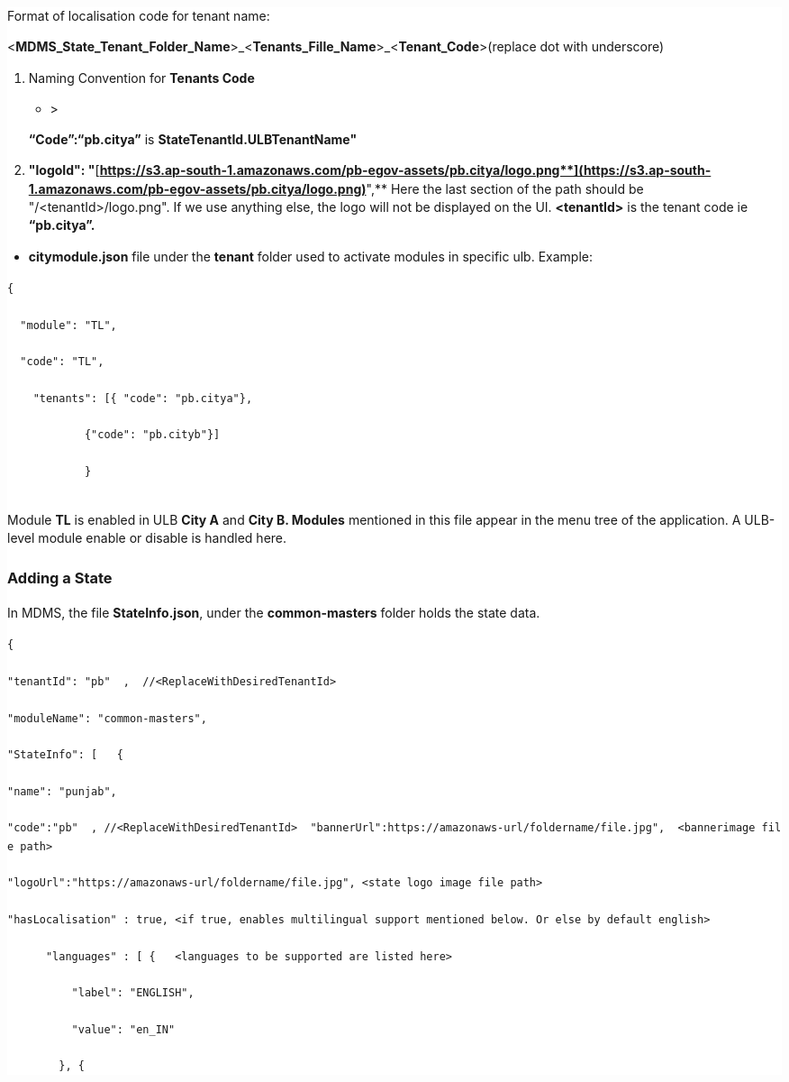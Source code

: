 Format of localisation code for tenant name:

<**MDMS\_State\_Tenant\_Folder\_Name**>\_<**Tenants\_Fille\_Name**>\_<**Tenant\_Code**>(replace dot with underscore)

1.  Naming Convention for **Tenants Code**

    * \>

    **“Code”:“pb.citya”** is **StateTenantId.ULBTenantName"**
2. **"logoId": "**[**https://s3.ap-south-1.amazonaws.com/pb-egov-assets/pb.citya/logo.png**](https://s3.ap-south-1.amazonaws.com/pb-egov-assets/pb.citya/logo.png)**",**  Here the last section of the path should be "/\<tenantId>/logo.png". If we use anything else, the logo will not be displayed on the UI. **\<tenantId>** is the tenant code ie **“pb.citya”.**

* **citymodule.json** file under the **tenant** folder used to activate modules in specific ulb. Example:

```
{

  "module": "TL",

  "code": "TL",   

    "tenants": [{ "code": "pb.citya"},   

            {"code": "pb.cityb"}]

            }


```

Module **TL** is enabled in ULB **City A** and **City B. Modules** mentioned in this file appear in the menu tree of the application. A ULB-level module enable or disable is handled here.

### Adding a State

In MDMS, the file **StateInfo.json**, under the **common-masters** folder holds the state data.&#x20;

```
{ 

"tenantId": "pb"  ,  //<ReplaceWithDesiredTenantId>

"moduleName": "common-masters",

"StateInfo": [   {

"name": "punjab",

"code":"pb"  , //<ReplaceWithDesiredTenantId>  "bannerUrl":https://amazonaws-url/foldername/file.jpg",  <bannerimage file path>

"logoUrl":"https://amazonaws-url/foldername/file.jpg", <state logo image file path>

"hasLocalisation" : true, <if true, enables multilingual support mentioned below. Or else by default english>

      "languages" : [ {   <languages to be supported are listed here>

          "label": "ENGLISH",

          "value": "en_IN"

        }, {
```